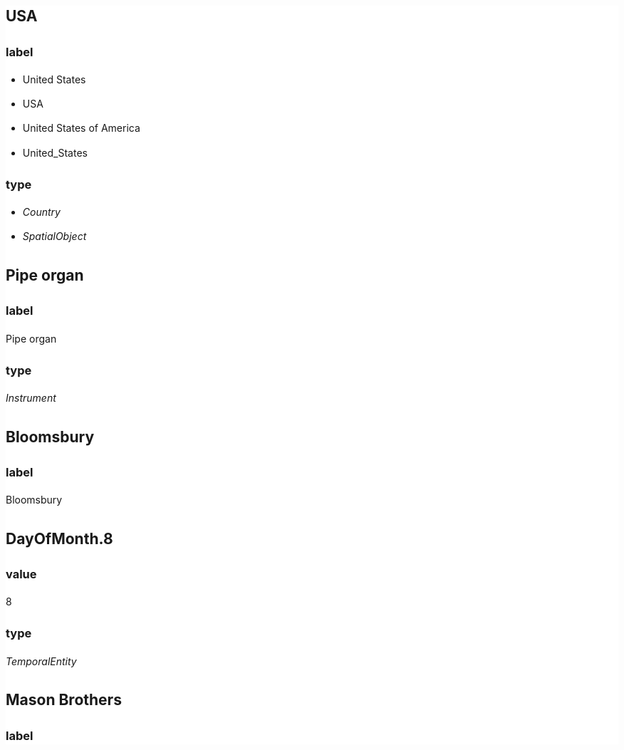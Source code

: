 ## USA

### label

 - United States

 - USA

 - United States of America

 - United_States

### type

 - *Country*

 - *SpatialObject*

## Pipe organ

### label


Pipe organ

### type


*Instrument*

## Bloomsbury

### label


Bloomsbury

## DayOfMonth.8

### value


8

### type


*TemporalEntity*

## Mason Brothers

### label
